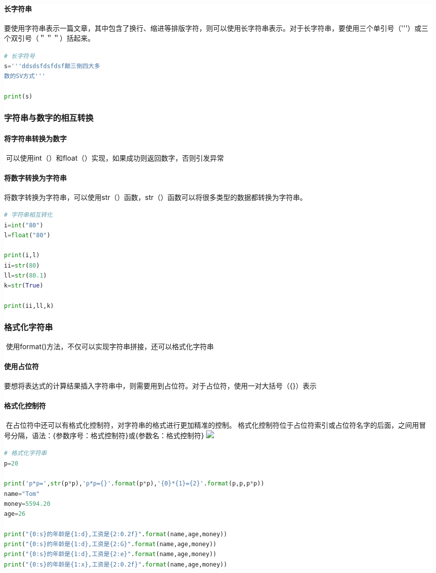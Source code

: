 
#### 长字符串

​	要使用字符串表示一篇文章，其中包含了换行、缩进等排版字符，则可以使用长字符串表示。对于长字符串，要使用三个单引号（'''）或三个双引号（＂＂＂）括起来。

```python
# 长字符号
s='''ddsdsfdsfdsf颠三倒四大多
数的SV方式'''

print(s)
```



### 字符串与数字的相互转换

#### 将字符串转换为数字 

​	可以使用int（）和float（）实现，如果成功则返回数字，否则引发异常

#### 将数字转换为字符串

​	将数字转换为字符串，可以使用str（）函数，str（）函数可以将很多类型的数据都转换为字符串。

```python
# 字符串相互转化
i=int("80")
l=float("80")

print(i,l)
ii=str(80)
ll=str(80.1)
k=str(True)

print(ii,ll,k)

```



### 格式化字符串

​	使用format()方法，不仅可以实现字符串拼接，还可以格式化字符串

#### 使用占位符

​	要想将表达式的计算结果插入字符串中，则需要用到占位符。对于占位符，使用一对大括号（{}）表示

#### 格式化控制符

​	在占位符中还可以有格式化控制符，对字符串的格式进行更加精准的控制。
	格式化控制符位于占位符索引或占位符名字的后面，之间用冒号分隔，语法：{参数序号：格式控制符}或{参数名：格式控制符}
![](D:\work\个人包\Python\图片\格式化控制符.png)

```python
# 格式化字符串
p=20

print('p*p=',str(p*p),'p*p={}'.format(p*p),'{0}*{1}={2}'.format(p,p,p*p))
name="Tom"
money=5594.20
age=26

print("{0:s}的年龄是{1:d},工资是{2:0.2f}".format(name,age,money))
print("{0:s}的年龄是{1:d},工资是{2:G}".format(name,age,money))
print("{0:s}的年龄是{1:d},工资是{2:e}".format(name,age,money))
print("{0:s}的年龄是{1:x},工资是{2:0.2f}".format(name,age,money))
```
